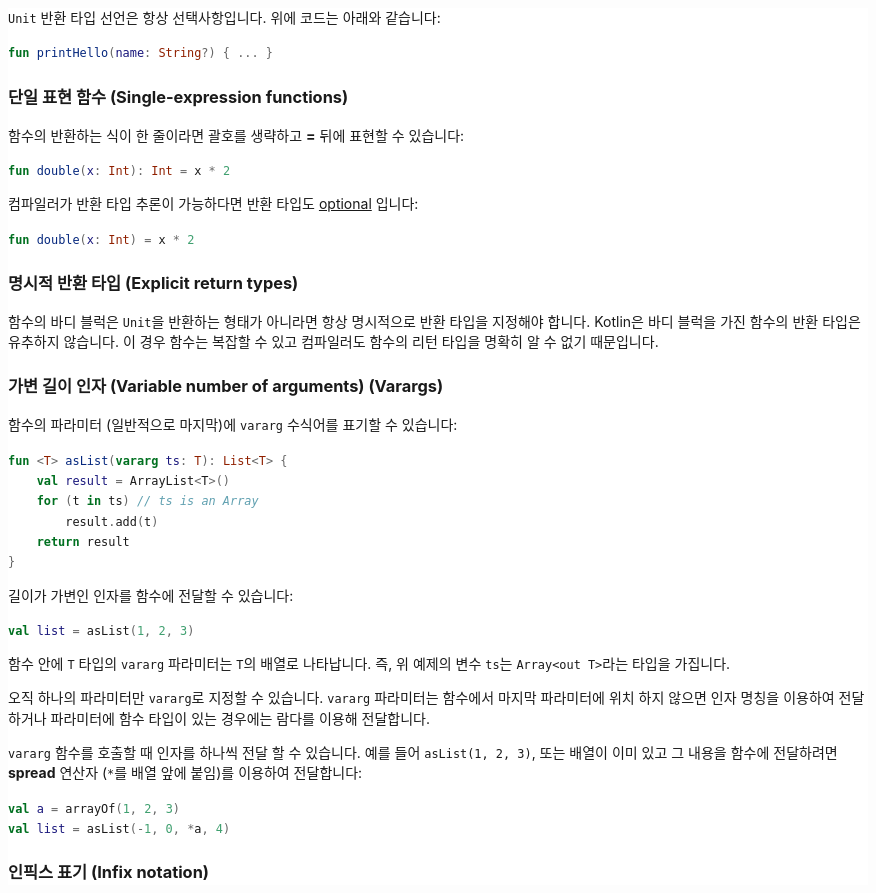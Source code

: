 `Unit` 반환 타입 선언은 항상 선택사항입니다. 위에 코드는 아래와 같습니다:

```kotlin
fun printHello(name: String?) { ... }
```

### 단일 표현 함수 \(Single-expression functions\)

함수의 반환하는 식이 한 줄이라면 괄호를 생략하고 **=** 뒤에 표현할 수 있습니다:

```kotlin
fun double(x: Int): Int = x * 2
```

컴파일러가 반환 타입 추론이 가능하다면 반환 타입도 [optional](http://app.gitbook.com/@bbiguduk/s/kotlin/language-guide/functions-and-lambdas/functions#explicit-return-types) 입니다:

```kotlin
fun double(x: Int) = x * 2
```

### 명시적 반환 타입 \(Explicit return types\)

함수의 바디 블럭은 `Unit`을 반환하는 형태가 아니라면 항상 명시적으로 반환 타입을 지정해야 합니다. Kotlin은 바디 블럭을 가진 함수의 반환 타입은 유추하지 않습니다. 이 경우 함수는 복잡할 수 있고 컴파일러도 함수의 리턴 타입을 명확히 알 수 없기 때문입니다.

### 가변 길이 인자 \(Variable number of arguments\) \(Varargs\)

함수의 파라미터 \(일반적으로 마지막\)에 `vararg` 수식어를 표기할 수 있습니다:

```kotlin
fun <T> asList(vararg ts: T): List<T> {
    val result = ArrayList<T>()
    for (t in ts) // ts is an Array
        result.add(t)
    return result
}
```

길이가 가변인 인자를 함수에 전달할 수 있습니다:

```kotlin
val list = asList(1, 2, 3)
```

함수 안에 `T` 타입의 `vararg` 파라미터는 `T`의 배열로 나타납니다. 즉, 위 예제의 변수 `ts`는 `Array<out T>`라는 타입을 가집니다.

오직 하나의 파라미터만 `vararg`로 지정할 수 있습니다. `vararg` 파라미터는 함수에서 마지막 파라미터에 위치 하지 않으면 인자 명칭을 이용하여 전달하거나 파라미터에 함수 타입이 있는 경우에는 람다를 이용해 전달합니다.

`vararg` 함수를 호출할 때 인자를 하나씩 전달 할 수 있습니다. 예를 들어 `asList(1, 2, 3)`, 또는 배열이 이미 있고 그 내용을 함수에 전달하려면 **spread** 연산자 \(`*`를 배열 앞에 붙임\)를 이용하여 전달합니다:

```kotlin
val a = arrayOf(1, 2, 3)
val list = asList(-1, 0, *a, 4)
```

### 인픽스 표기 \(Infix notation\)
